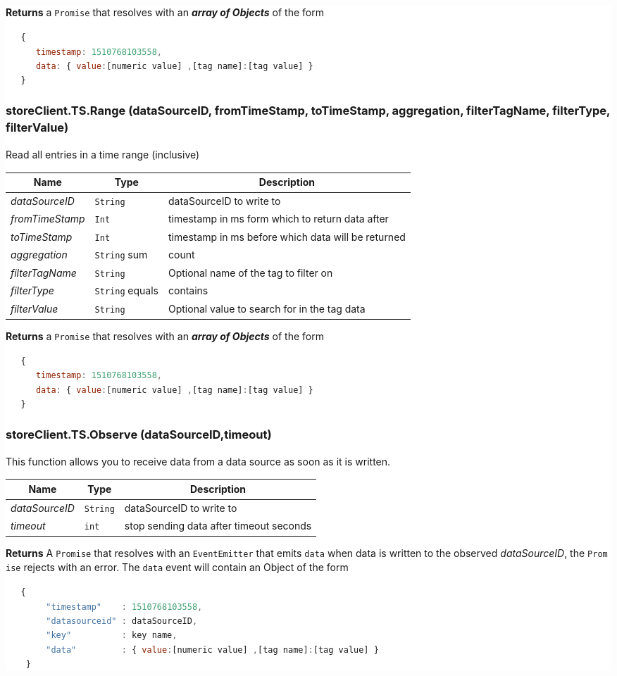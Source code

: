 **Returns** a `Promise` that resolves with an ***array of Objects*** of the form
```js
   {
      timestamp: 1510768103558,
      data: { value:[numeric value] ,[tag name]:[tag value] }
   }
```

### storeClient.TS.Range (dataSourceID, fromTimeStamp, toTimeStamp, aggregation, filterTagName, filterType, filterValue)

Read all entries in a time range (inclusive)

| Name | Type | Description |
| ---- | ---- | ----------- |
| _dataSourceID_ | `String` | dataSourceID to write to |
| _fromTimeStamp_ | `Int` | timestamp in ms form which to return data after |
| _toTimeStamp_ | `Int` | timestamp in ms before which data will be returned |
| _aggregation_ | `String` sum|count|min|max|mean|median|sd | Optional aggregation function |
| _filterTagName_ | `String` | Optional name of the tag to filter on |
| _filterType_ | `String` equals|contains | Optional where 'equals' is an exact match and 'contains' is a substring match |
| _filterValue_ | `String` | Optional value to search for in the tag data |

**Returns** a `Promise` that resolves with an ***array of Objects*** of the form
```js
   {
      timestamp: 1510768103558,
      data: { value:[numeric value] ,[tag name]:[tag value] }
   }
```

### storeClient.TS.Observe (dataSourceID,timeout)

This function allows you to receive data from a data source as soon as it is written.

| Name | Type | Description |
| ---- | ---- | ----------- |
| _dataSourceID_ | `String` | dataSourceID to write to |
| _timeout_ | `int` | stop sending data after timeout seconds |

**Returns** A `Promise` that resolves with an `EventEmitter` that emits `data` when data is written to the observed _dataSourceID_, the `Promise` rejects with an error. The `data` event will contain an Object of the form
```js
   {
        "timestamp"    : 1510768103558,
        "datasourceid" : dataSourceID,
        "key"          : key name,
        "data"         : { value:[numeric value] ,[tag name]:[tag value] }
    }
```
